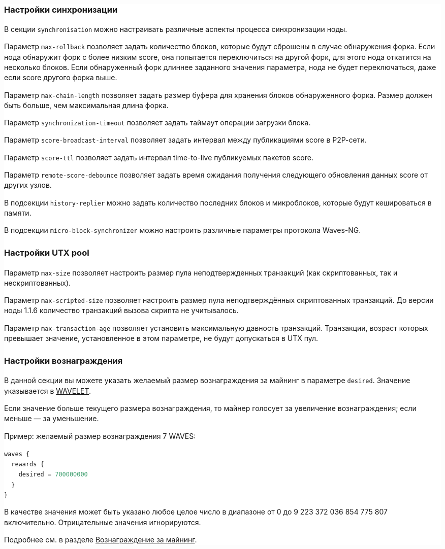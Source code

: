 ### Настройки синхронизации

В секции `synchronisation` можно настраивать различные аспекты процесса синхронизации ноды.

Параметр `max-rollback` позволяет задать количество блоков, которые будут сброшены в случае обнаружения форка. Если нода обнаружит форк с более низким score, она попытается переключиться на другой форк, для этого нода откатится на несколько блоков. Если обнаруженный форк длиннее заданного значения параметра, нода не будет переключаться, даже если score другого форка выше.

Параметр `max-chain-length` позволяет задать размер буфера для хранения блоков обнаруженного форка. Размер должен быть больше, чем максимальная длина форка.

Параметр `synchronization-timeout` позволяет задать таймаут операции загрузки блока.

Параметр `score-broadcast-interval` позволяет задать интервал между публикациями score в P2P-cети.

Параметр `score-ttl` позволяет задать интервал time-to-live публикуемых пакетов score.

Параметр `remote-score-debounce` позволяет задать время ожидания получения следующего обновления данных score от других узлов.

В подсекции `history-replier` можно задать количество последних блоков и микроблоков, которые будут кешироваться в памяти.

В подсекции `micro-block-synchronizer` можно настроить различные параметры протокола Waves-NG.

### Настройки UTX pool

Параметр `max-size` позволяет настроить размер пула неподтвержденных транзакций (как скриптованных, так и нескриптованных).

Параметр `max-scripted-size` позволяет настроить размер пула неподтверждённых скриптованных транзакций. До версии ноды 1.1.6 количество транзакций вызова скрипта не учитывалось.

Параметр `max-transaction-age` позволяет установить максимальную давность транзакций. Транзакции, возраст которых превышает значение, установленное в этом параметре, не будут допускаться в UTX пул.

<a id="rewards"></a>
### Настройки вознаграждения

В данной секции вы можете указать желаемый размер вознаграждения за майнинг в параметре `desired`. Значение указывается в [WAVELET](/blockchain/token/wavelet.md).

Если значение больше текущего размера вознаграждения, то майнер голосует за увеличение вознаграждения; если меньше — за уменьшение.

Пример: желаемый размер вознаграждения 7 WAVES:

```js
waves {
  rewards {
    desired = 700000000
  }
}  
```

В качестве значения может быть указано любое целое число в диапазоне от 0 до 9 223 372 036 854 775 807 включительно.
Отрицательные значения игнорируются.

Подробнее см. в разделе [Вознаграждение за майнинг](/blockchain/mining/mining-reward.md).
